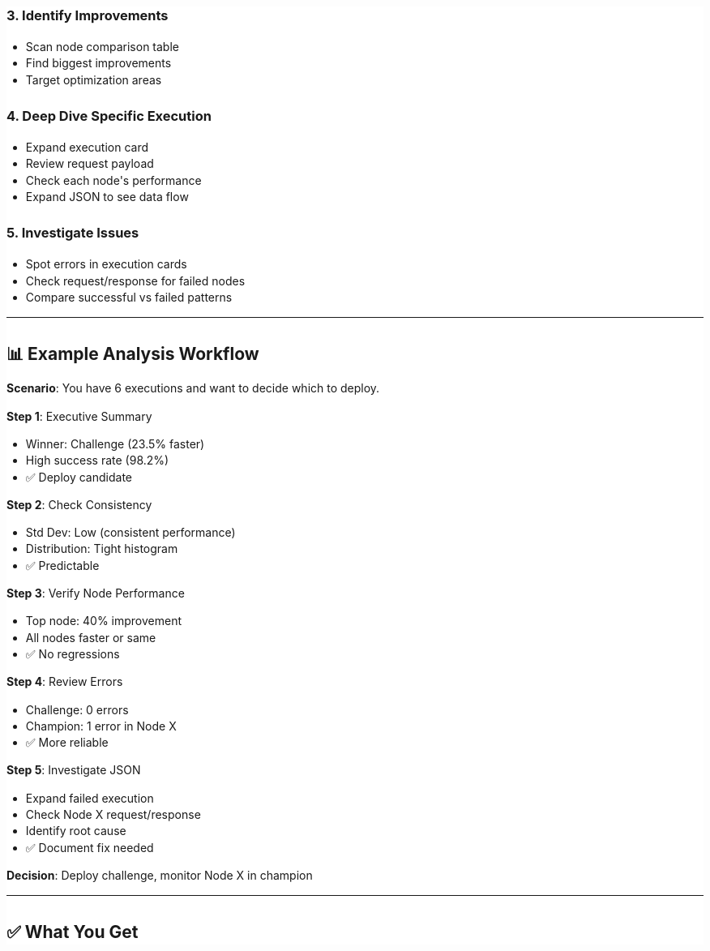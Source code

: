 ### 3. Identify Improvements
- Scan node comparison table
- Find biggest improvements
- Target optimization areas

### 4. Deep Dive Specific Execution
- Expand execution card
- Review request payload
- Check each node's performance
- Expand JSON to see data flow

### 5. Investigate Issues
- Spot errors in execution cards
- Check request/response for failed nodes
- Compare successful vs failed patterns

---

## 📊 Example Analysis Workflow

**Scenario**: You have 6 executions and want to decide which to deploy.

**Step 1**: Executive Summary
- Winner: Challenge (23.5% faster)
- High success rate (98.2%)
- ✅ Deploy candidate

**Step 2**: Check Consistency
- Std Dev: Low (consistent performance)
- Distribution: Tight histogram
- ✅ Predictable

**Step 3**: Verify Node Performance
- Top node: 40% improvement
- All nodes faster or same
- ✅ No regressions

**Step 4**: Review Errors
- Challenge: 0 errors
- Champion: 1 error in Node X
- ✅ More reliable

**Step 5**: Investigate JSON
- Expand failed execution
- Check Node X request/response
- Identify root cause
- ✅ Document fix needed

**Decision**: Deploy challenge, monitor Node X in champion

---

## ✅ What You Get
